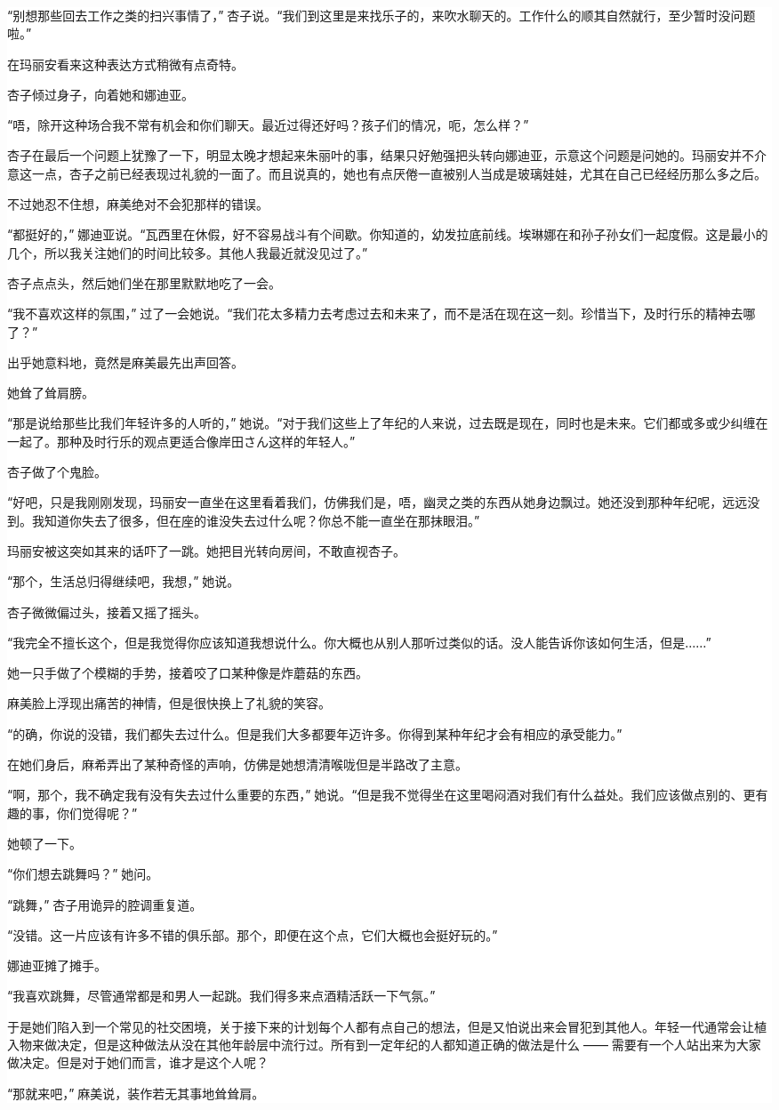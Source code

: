 “别想那些回去工作之类的扫兴事情了，” 杏子说。“我们到这里是来找乐子的，来吹水聊天的。工作什么的顺其自然就行，至少暂时没问题啦。”

在玛丽安看来这种表达方式稍微有点奇特。

杏子倾过身子，向着她和娜迪亚。

“唔，除开这种场合我不常有机会和你们聊天。最近过得还好吗？孩子们的情况，呃，怎么样？”

杏子在最后一个问题上犹豫了一下，明显太晚才想起来朱丽叶的事，结果只好勉强把头转向娜迪亚，示意这个问题是问她的。玛丽安并不介意这一点，杏子之前已经表现过礼貌的一面了。而且说真的，她也有点厌倦一直被别人当成是玻璃娃娃，尤其在自己已经经历那么多之后。

不过她忍不住想，麻美绝对不会犯那样的错误。

“都挺好的，” 娜迪亚说。“瓦西里在休假，好不容易战斗有个间歇。你知道的，幼发拉底前线。埃琳娜在和孙子孙女们一起度假。这是最小的几个，所以我关注她们的时间比较多。其他人我最近就没见过了。”

杏子点点头，然后她们坐在那里默默地吃了一会。

“我不喜欢这样的氛围，” 过了一会她说。“我们花太多精力去考虑过去和未来了，而不是活在现在这一刻。珍惜当下，及时行乐的精神去哪了？”

出乎她意料地，竟然是麻美最先出声回答。

她耸了耸肩膀。

“那是说给那些比我们年轻许多的人听的，” 她说。“对于我们这些上了年纪的人来说，过去既是现在，同时也是未来。它们都或多或少纠缠在一起了。那种及时行乐的观点更适合像岸田さん这样的年轻人。”

杏子做了个鬼脸。

“好吧，只是我刚刚发现，玛丽安一直坐在这里看着我们，仿佛我们是，唔，幽灵之类的东西从她身边飘过。她还没到那种年纪呢，远远没到。我知道你失去了很多，但在座的谁没失去过什么呢？你总不能一直坐在那抹眼泪。”

玛丽安被这突如其来的话吓了一跳。她把目光转向房间，不敢直视杏子。

“那个，生活总归得继续吧，我想，” 她说。

杏子微微偏过头，接着又摇了摇头。

“我完全不擅长这个，但是我觉得你应该知道我想说什么。你大概也从别人那听过类似的话。没人能告诉你该如何生活，但是……”

她一只手做了个模糊的手势，接着咬了口某种像是炸蘑菇的东西。

麻美脸上浮现出痛苦的神情，但是很快换上了礼貌的笑容。

“的确，你说的没错，我们都失去过什么。但是我们大多都要年迈许多。你得到某种年纪才会有相应的承受能力。”

在她们身后，麻希弄出了某种奇怪的声响，仿佛是她想清清喉咙但是半路改了主意。

“啊，那个，我不确定我有没有失去过什么重要的东西，” 她说。“但是我不觉得坐在这里喝闷酒对我们有什么益处。我们应该做点别的、更有趣的事，你们觉得呢？”

她顿了一下。

“你们想去跳舞吗？” 她问。

“跳舞，” 杏子用诡异的腔调重复道。

“没错。这一片应该有许多不错的俱乐部。那个，即便在这个点，它们大概也会挺好玩的。”

娜迪亚摊了摊手。

“我喜欢跳舞，尽管通常都是和男人一起跳。我们得多来点酒精活跃一下气氛。”

于是她们陷入到一个常见的社交困境，关于接下来的计划每个人都有点自己的想法，但是又怕说出来会冒犯到其他人。年轻一代通常会让植入物来做决定，但是这种做法从没在其他年龄层中流行过。所有到一定年纪的人都知道正确的做法是什么 —— 需要有一个人站出来为大家做决定。但是对于她们而言，谁才是这个人呢？

“那就来吧，” 麻美说，装作若无其事地耸耸肩。
